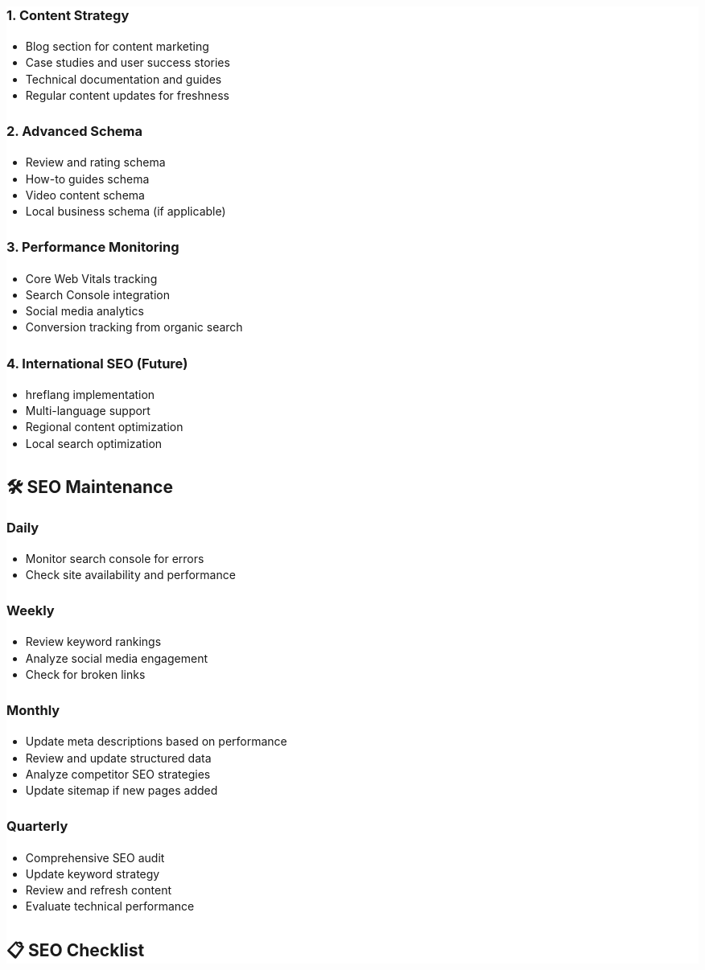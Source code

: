 ### 1. Content Strategy
- Blog section for content marketing
- Case studies and user success stories
- Technical documentation and guides
- Regular content updates for freshness

### 2. Advanced Schema
- Review and rating schema
- How-to guides schema
- Video content schema
- Local business schema (if applicable)

### 3. Performance Monitoring
- Core Web Vitals tracking
- Search Console integration
- Social media analytics
- Conversion tracking from organic search

### 4. International SEO (Future)
- hreflang implementation
- Multi-language support
- Regional content optimization
- Local search optimization

## 🛠️ SEO Maintenance

### Daily
- Monitor search console for errors
- Check site availability and performance

### Weekly
- Review keyword rankings
- Analyze social media engagement
- Check for broken links

### Monthly
- Update meta descriptions based on performance
- Review and update structured data
- Analyze competitor SEO strategies
- Update sitemap if new pages added

### Quarterly
- Comprehensive SEO audit
- Update keyword strategy
- Review and refresh content
- Evaluate technical performance

## 📋 SEO Checklist
